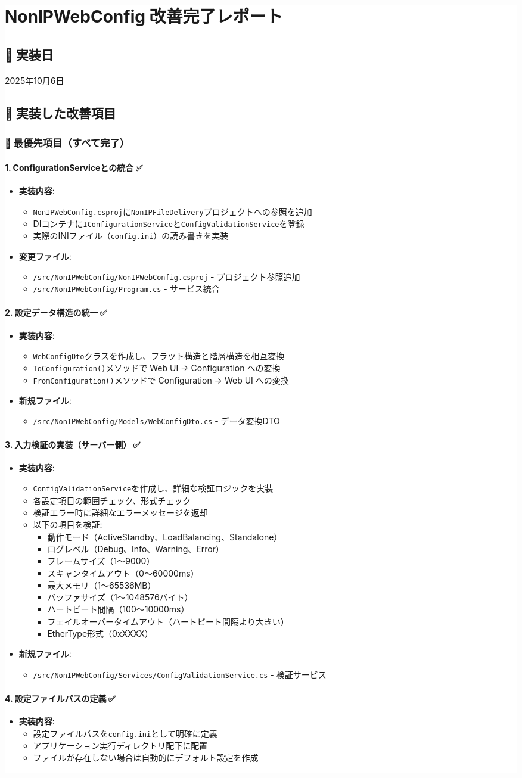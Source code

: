# NonIPWebConfig 改善完了レポート

## 📅 実装日
2025年10月6日

## 🎯 実装した改善項目

### 🔴 最優先項目（すべて完了）

#### 1. ConfigurationServiceとの統合 ✅
- **実装内容**:
  - `NonIPWebConfig.csproj`に`NonIPFileDelivery`プロジェクトへの参照を追加
  - DIコンテナに`IConfigurationService`と`ConfigValidationService`を登録
  - 実際のINIファイル（`config.ini`）の読み書きを実装

- **変更ファイル**:
  - `/src/NonIPWebConfig/NonIPWebConfig.csproj` - プロジェクト参照追加
  - `/src/NonIPWebConfig/Program.cs` - サービス統合

#### 2. 設定データ構造の統一 ✅
- **実装内容**:
  - `WebConfigDto`クラスを作成し、フラット構造と階層構造を相互変換
  - `ToConfiguration()`メソッドで Web UI → Configuration への変換
  - `FromConfiguration()`メソッドで Configuration → Web UI への変換

- **新規ファイル**:
  - `/src/NonIPWebConfig/Models/WebConfigDto.cs` - データ変換DTO

#### 3. 入力検証の実装（サーバー側） ✅
- **実装内容**:
  - `ConfigValidationService`を作成し、詳細な検証ロジックを実装
  - 各設定項目の範囲チェック、形式チェック
  - 検証エラー時に詳細なエラーメッセージを返却
  - 以下の項目を検証:
    - 動作モード（ActiveStandby、LoadBalancing、Standalone）
    - ログレベル（Debug、Info、Warning、Error）
    - フレームサイズ（1〜9000）
    - スキャンタイムアウト（0〜60000ms）
    - 最大メモリ（1〜65536MB）
    - バッファサイズ（1〜1048576バイト）
    - ハートビート間隔（100〜10000ms）
    - フェイルオーバータイムアウト（ハートビート間隔より大きい）
    - EtherType形式（0xXXXX）

- **新規ファイル**:
  - `/src/NonIPWebConfig/Services/ConfigValidationService.cs` - 検証サービス

#### 4. 設定ファイルパスの定義 ✅
- **実装内容**:
  - 設定ファイルパスを`config.ini`として明確に定義
  - アプリケーション実行ディレクトリ配下に配置
  - ファイルが存在しない場合は自動的にデフォルト設定を作成

---